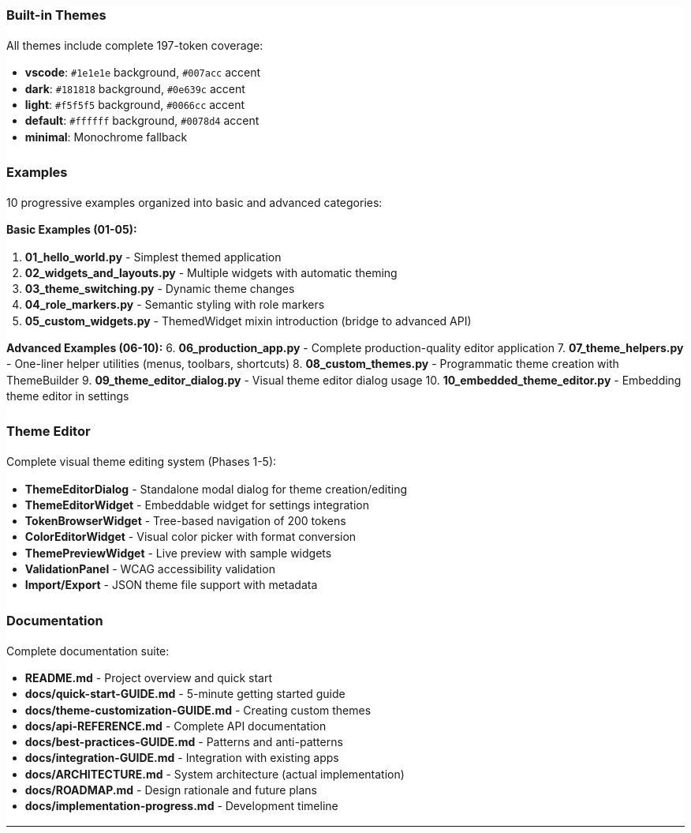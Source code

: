 ### Built-in Themes

All themes include complete 197-token coverage:

- **vscode**: `#1e1e1e` background, `#007acc` accent
- **dark**: `#181818` background, `#0e639c` accent
- **light**: `#f5f5f5` background, `#0066cc` accent
- **default**: `#ffffff` background, `#0078d4` accent
- **minimal**: Monochrome fallback

### Examples

10 progressive examples organized into basic and advanced categories:

**Basic Examples (01-05):**
1. **01_hello_world.py** - Simplest themed application
2. **02_widgets_and_layouts.py** - Multiple widgets with automatic theming
3. **03_theme_switching.py** - Dynamic theme changes
4. **04_role_markers.py** - Semantic styling with role markers
5. **05_custom_widgets.py** - ThemedWidget mixin introduction (bridge to advanced API)

**Advanced Examples (06-10):**
6. **06_production_app.py** - Complete production-quality editor application
7. **07_theme_helpers.py** - One-liner helper utilities (menus, toolbars, shortcuts)
8. **08_custom_themes.py** - Programmatic theme creation with ThemeBuilder
9. **09_theme_editor_dialog.py** - Visual theme editor dialog usage
10. **10_embedded_theme_editor.py** - Embedding theme editor in settings

### Theme Editor

Complete visual theme editing system (Phases 1-5):

- **ThemeEditorDialog** - Standalone modal dialog for theme creation/editing
- **ThemeEditorWidget** - Embeddable widget for settings integration
- **TokenBrowserWidget** - Tree-based navigation of 200 tokens
- **ColorEditorWidget** - Visual color picker with format conversion
- **ThemePreviewWidget** - Live preview with sample widgets
- **ValidationPanel** - WCAG accessibility validation
- **Import/Export** - JSON theme file support with metadata

### Documentation

Complete documentation suite:

- **README.md** - Project overview and quick start
- **docs/quick-start-GUIDE.md** - 5-minute getting started guide
- **docs/theme-customization-GUIDE.md** - Creating custom themes
- **docs/api-REFERENCE.md** - Complete API documentation
- **docs/best-practices-GUIDE.md** - Patterns and anti-patterns
- **docs/integration-GUIDE.md** - Integration with existing apps
- **docs/ARCHITECTURE.md** - System architecture (actual implementation)
- **docs/ROADMAP.md** - Design rationale and future plans
- **docs/implementation-progress.md** - Development timeline

---
